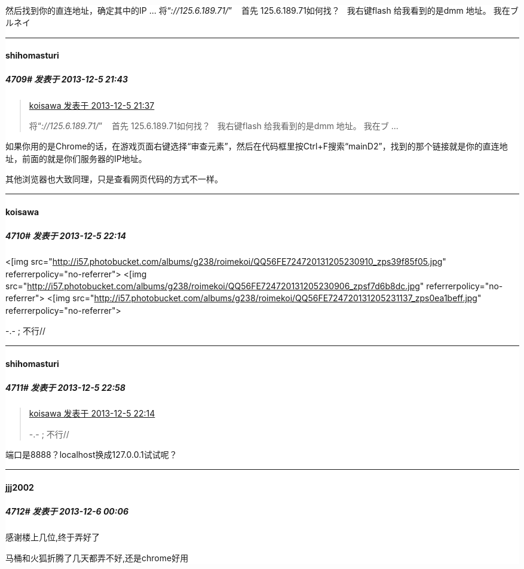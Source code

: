 
然后找到你的直连地址，确定其中的IP ...</blockquote>
将“*://125.6.189.71/*”    首先 125.6.189.71如何找？   我右键flash 给我看到的是dmm 地址。 我在ブルネイ


-----

####  shihomasturi  
##### 4709#       发表于 2013-12-5 21:43


<blockquote><a href="httphttps://bbs.saraba1st.com/2b/forum.php?mod=redirect&amp;goto=findpost&amp;pid=23799706&amp;ptid=930880" target="_blank">koisawa 发表于 2013-12-5 21:37</a>

将“*://125.6.189.71/*”    首先 125.6.189.71如何找？   我右键flash 给我看到的是dmm 地址。 我在ブ ...</blockquote>
如果你用的是Chrome的话，在游戏页面右键选择“审查元素”，然后在代码框里按Ctrl+F搜索“mainD2”，找到的那个链接就是你的直连地址，前面的就是你们服务器的IP地址。

其他浏览器也大致同理，只是查看网页代码的方式不一样。


-----

####  koisawa  
##### 4710#       发表于 2013-12-5 22:14


<[img src="http://i57.photobucket.com/albums/g238/roimekoi/QQ56FE724720131205230910_zps39f85f05.jpg" referrerpolicy="no-referrer">
<[img src="http://i57.photobucket.com/albums/g238/roimekoi/QQ56FE724720131205230906_zpsf7d6b8dc.jpg" referrerpolicy="no-referrer">
<[img src="http://i57.photobucket.com/albums/g238/roimekoi/QQ56FE724720131205231137_zps0ea1beff.jpg" referrerpolicy="no-referrer">


-.- ; 不行//


-----

####  shihomasturi  
##### 4711#       发表于 2013-12-5 22:58


<blockquote><a href="httphttps://bbs.saraba1st.com/2b/forum.php?mod=redirect&amp;goto=findpost&amp;pid=23800058&amp;ptid=930880" target="_blank">koisawa 发表于 2013-12-5 22:14</a>

-.- ; 不行//</blockquote>
端口是8888？localhost换成127.0.0.1试试呢？


-----

####  jjj2002  
##### 4712#       发表于 2013-12-6 00:06


感谢楼上几位,终于弄好了

马桶和火狐折腾了几天都弄不好,还是chrome好用
